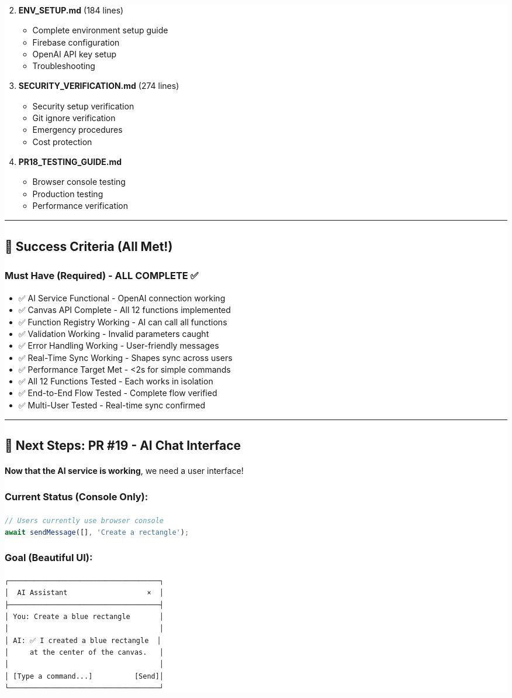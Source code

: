 2. **ENV_SETUP.md** (184 lines)
   - Complete environment setup guide
   - Firebase configuration
   - OpenAI API key setup
   - Troubleshooting

3. **SECURITY_VERIFICATION.md** (274 lines)
   - Security setup verification
   - Git ignore verification
   - Emergency procedures
   - Cost protection

4. **PR18_TESTING_GUIDE.md**
   - Browser console testing
   - Production testing
   - Performance verification

---

## 🎯 Success Criteria (All Met!)

### Must Have (Required) - ALL COMPLETE ✅
- ✅ AI Service Functional - OpenAI connection working
- ✅ Canvas API Complete - All 12 functions implemented
- ✅ Function Registry Working - AI can call all functions
- ✅ Validation Working - Invalid parameters caught
- ✅ Error Handling Working - User-friendly messages
- ✅ Real-Time Sync Working - Shapes sync across users
- ✅ Performance Target Met - <2s for simple commands
- ✅ All 12 Functions Tested - Each works in isolation
- ✅ End-to-End Flow Tested - Complete flow verified
- ✅ Multi-User Tested - Real-time sync confirmed

---

## 🚀 Next Steps: PR #19 - AI Chat Interface

**Now that the AI service is working**, we need a user interface!

### Current Status (Console Only):
```javascript
// Users currently use browser console
await sendMessage([], 'Create a rectangle');
```

### Goal (Beautiful UI):
```
┌────────────────────────────────────┐
│  AI Assistant                   ×  │
├────────────────────────────────────┤
│ You: Create a blue rectangle       │
│                                    │
│ AI: ✅ I created a blue rectangle  │
│     at the center of the canvas.   │
│                                    │
│ [Type a command...]          [Send]│
└────────────────────────────────────┘
```
